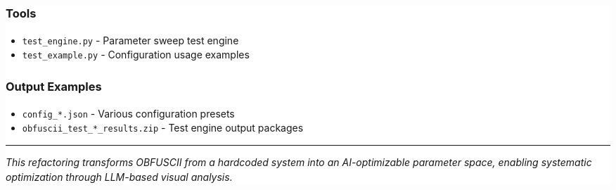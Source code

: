 ### Tools
- `test_engine.py` - Parameter sweep test engine
- `test_example.py` - Configuration usage examples

### Output Examples
- `config_*.json` - Various configuration presets
- `obfuscii_test_*_results.zip` - Test engine output packages

---

*This refactoring transforms OBFUSCII from a hardcoded system into an AI-optimizable parameter space, enabling systematic optimization through LLM-based visual analysis.*